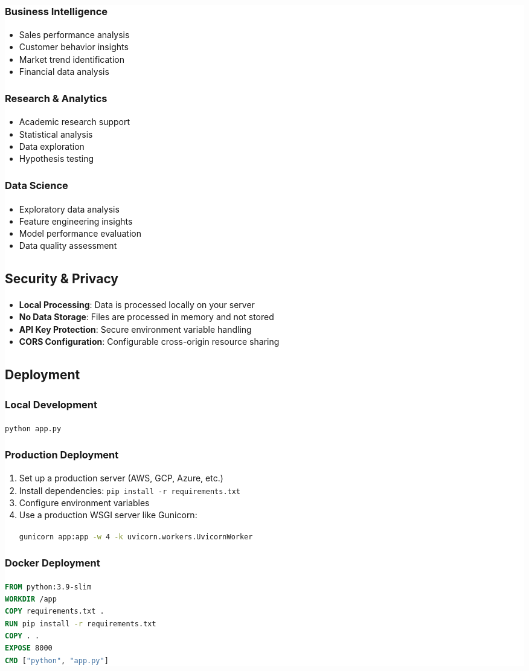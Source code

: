 ### Business Intelligence
- Sales performance analysis
- Customer behavior insights
- Market trend identification
- Financial data analysis

### Research & Analytics
- Academic research support
- Statistical analysis
- Data exploration
- Hypothesis testing

### Data Science
- Exploratory data analysis
- Feature engineering insights
- Model performance evaluation
- Data quality assessment

## Security & Privacy

- **Local Processing**: Data is processed locally on your server
- **No Data Storage**: Files are processed in memory and not stored
- **API Key Protection**: Secure environment variable handling
- **CORS Configuration**: Configurable cross-origin resource sharing

## Deployment

### Local Development
```bash
python app.py
```

### Production Deployment
1. Set up a production server (AWS, GCP, Azure, etc.)
2. Install dependencies: `pip install -r requirements.txt`
3. Configure environment variables
4. Use a production WSGI server like Gunicorn:
   ```bash
   gunicorn app:app -w 4 -k uvicorn.workers.UvicornWorker
   ```

### Docker Deployment
```dockerfile
FROM python:3.9-slim
WORKDIR /app
COPY requirements.txt .
RUN pip install -r requirements.txt
COPY . .
EXPOSE 8000
CMD ["python", "app.py"]
```
